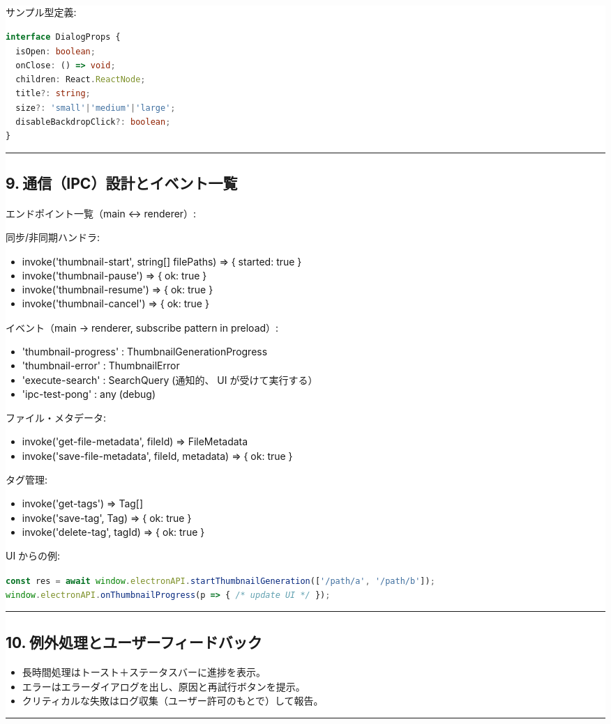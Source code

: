 サンプル型定義:

```ts
interface DialogProps {
  isOpen: boolean;
  onClose: () => void;
  children: React.ReactNode;
  title?: string;
  size?: 'small'|'medium'|'large';
  disableBackdropClick?: boolean;
}
```

---

## 9. 通信（IPC）設計とイベント一覧

エンドポイント一覧（main <-> renderer）:

同步/非同期ハンドラ:

- invoke('thumbnail-start', string[] filePaths) => { started: true }
- invoke('thumbnail-pause') => { ok: true }
- invoke('thumbnail-resume') => { ok: true }
- invoke('thumbnail-cancel') => { ok: true }

イベント（main -> renderer, subscribe pattern in preload）:

- 'thumbnail-progress' : ThumbnailGenerationProgress
- 'thumbnail-error' : ThumbnailError
- 'execute-search' : SearchQuery (通知的、 UI が受けて実行する）
- 'ipc-test-pong' : any (debug)

ファイル・メタデータ:

- invoke('get-file-metadata', fileId) => FileMetadata
- invoke('save-file-metadata', fileId, metadata) => { ok: true }

タグ管理:

- invoke('get-tags') => Tag[]
- invoke('save-tag', Tag) => { ok: true }
- invoke('delete-tag', tagId) => { ok: true }

UI からの例:

```js
const res = await window.electronAPI.startThumbnailGeneration(['/path/a', '/path/b']);
window.electronAPI.onThumbnailProgress(p => { /* update UI */ });
```

---

## 10. 例外処理とユーザーフィードバック

- 長時間処理はトースト＋ステータスバーに進捗を表示。
- エラーはエラーダイアログを出し、原因と再試行ボタンを提示。
- クリティカルな失敗はログ収集（ユーザー許可のもとで）して報告。

---
